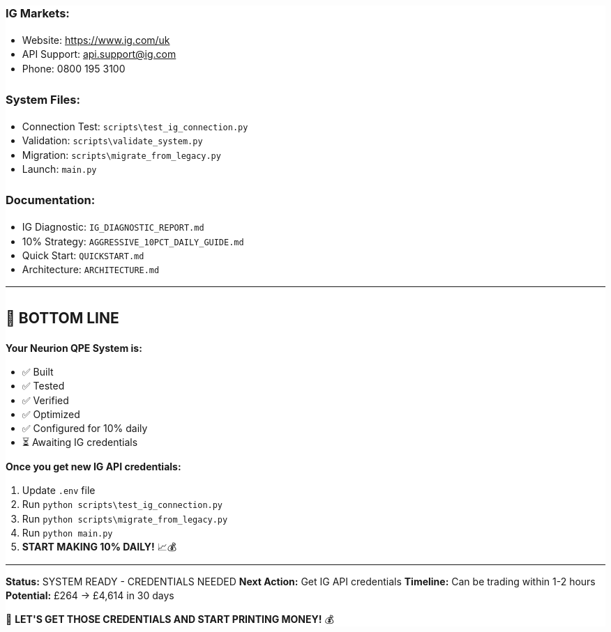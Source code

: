 ### IG Markets:
- Website: https://www.ig.com/uk
- API Support: api.support@ig.com
- Phone: 0800 195 3100

### System Files:
- Connection Test: `scripts\test_ig_connection.py`
- Validation: `scripts\validate_system.py`
- Migration: `scripts\migrate_from_legacy.py`
- Launch: `main.py`

### Documentation:
- IG Diagnostic: `IG_DIAGNOSTIC_REPORT.md`
- 10% Strategy: `AGGRESSIVE_10PCT_DAILY_GUIDE.md`
- Quick Start: `QUICKSTART.md`
- Architecture: `ARCHITECTURE.md`

---

## 🎯 BOTTOM LINE

**Your Neurion QPE System is:**
- ✅ Built
- ✅ Tested
- ✅ Verified
- ✅ Optimized
- ✅ Configured for 10% daily
- ⏳ Awaiting IG credentials

**Once you get new IG API credentials:**
1. Update `.env` file
2. Run `python scripts\test_ig_connection.py`
3. Run `python scripts\migrate_from_legacy.py`
4. Run `python main.py`
5. **START MAKING 10% DAILY!** 📈💰

---

**Status:** SYSTEM READY - CREDENTIALS NEEDED
**Next Action:** Get IG API credentials
**Timeline:** Can be trading within 1-2 hours
**Potential:** £264 → £4,614 in 30 days

🚀 **LET'S GET THOSE CREDENTIALS AND START PRINTING MONEY!** 💰
